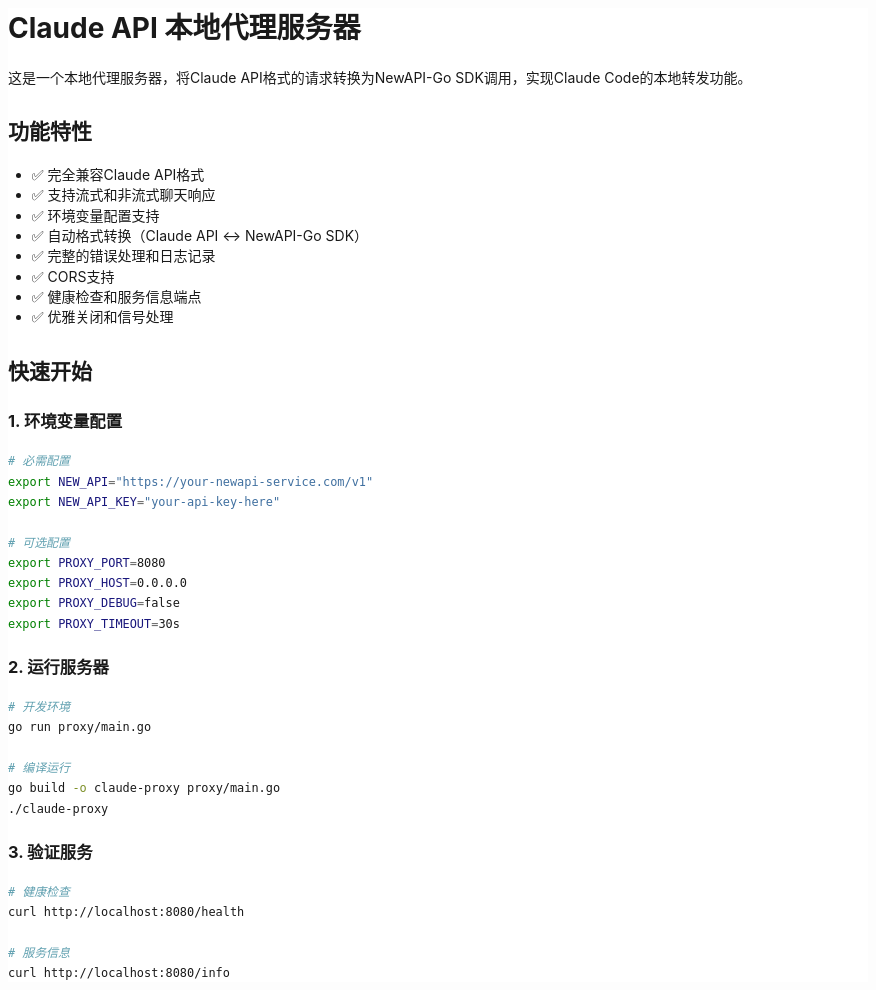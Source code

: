 # Claude API 本地代理服务器

这是一个本地代理服务器，将Claude API格式的请求转换为NewAPI-Go SDK调用，实现Claude Code的本地转发功能。

## 功能特性

- ✅ 完全兼容Claude API格式
- ✅ 支持流式和非流式聊天响应
- ✅ 环境变量配置支持
- ✅ 自动格式转换（Claude API ↔ NewAPI-Go SDK）
- ✅ 完整的错误处理和日志记录
- ✅ CORS支持
- ✅ 健康检查和服务信息端点
- ✅ 优雅关闭和信号处理

## 快速开始

### 1. 环境变量配置

```bash
# 必需配置
export NEW_API="https://your-newapi-service.com/v1"
export NEW_API_KEY="your-api-key-here"

# 可选配置
export PROXY_PORT=8080
export PROXY_HOST=0.0.0.0
export PROXY_DEBUG=false
export PROXY_TIMEOUT=30s
```

### 2. 运行服务器

```bash
# 开发环境
go run proxy/main.go

# 编译运行
go build -o claude-proxy proxy/main.go
./claude-proxy
```

### 3. 验证服务

```bash
# 健康检查
curl http://localhost:8080/health

# 服务信息
curl http://localhost:8080/info
```

